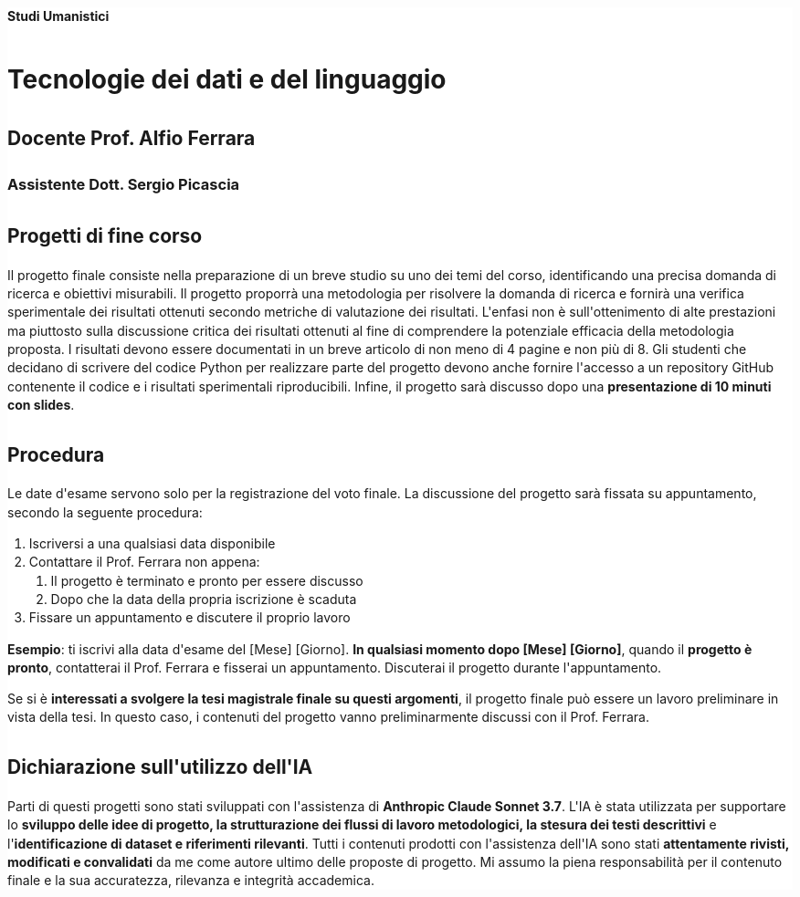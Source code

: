 #### Studi Umanistici

# Tecnologie dei dati e del linguaggio

## Docente Prof. Alfio Ferrara

### Assistente Dott. Sergio Picascia

## Progetti di fine corso

Il progetto finale consiste nella preparazione di un breve studio su uno dei temi del corso, identificando una precisa domanda di ricerca e obiettivi misurabili. Il progetto proporrà una metodologia per risolvere la domanda di ricerca e fornirà una verifica sperimentale dei risultati ottenuti secondo metriche di valutazione dei risultati. L'enfasi non è sull'ottenimento di alte prestazioni ma piuttosto sulla discussione critica dei risultati ottenuti al fine di comprendere la potenziale efficacia della metodologia proposta. I risultati devono essere documentati in un breve articolo di non meno di 4 pagine e non più di 8. Gli studenti che decidano di scrivere del codice Python per realizzare parte del progetto devono anche fornire l'accesso a un repository GitHub contenente il codice e i risultati sperimentali riproducibili. Infine, il progetto sarà discusso dopo una **presentazione di 10 minuti con slides**.

## Procedura

Le date d'esame servono solo per la registrazione del voto finale. La discussione del progetto sarà fissata su appuntamento, secondo la seguente procedura:

1. Iscriversi a una qualsiasi data disponibile
2. Contattare il Prof. Ferrara non appena:
   1. Il progetto è terminato e pronto per essere discusso
   2. Dopo che la data della propria iscrizione è scaduta
3. Fissare un appuntamento e discutere il proprio lavoro 

**Esempio**: ti iscrivi alla data d'esame del [Mese] [Giorno]. **In qualsiasi momento dopo [Mese] [Giorno]**, quando il **progetto è pronto**, contatterai il Prof. Ferrara e fisserai un appuntamento. Discuterai il progetto durante l'appuntamento. 

Se si è **interessati a svolgere la tesi magistrale finale su questi argomenti**, il progetto finale può essere un lavoro preliminare in vista della tesi. In questo caso, i contenuti del progetto vanno preliminarmente discussi con il Prof. Ferrara.

## Dichiarazione sull'utilizzo dell'IA 

Parti di questi progetti sono stati sviluppati con l'assistenza di **Anthropic Claude Sonnet 3.7**. L'IA è stata utilizzata per supportare lo **sviluppo delle idee di progetto, la strutturazione dei flussi di lavoro metodologici, la stesura dei testi descrittivi** e l'**identificazione di dataset e riferimenti rilevanti**. Tutti i contenuti prodotti con l'assistenza dell'IA sono stati **attentamente rivisti, modificati e convalidati** da me come autore ultimo delle proposte di progetto. Mi assumo la piena responsabilità per il contenuto finale e la sua accuratezza, rilevanza e integrità accademica.
